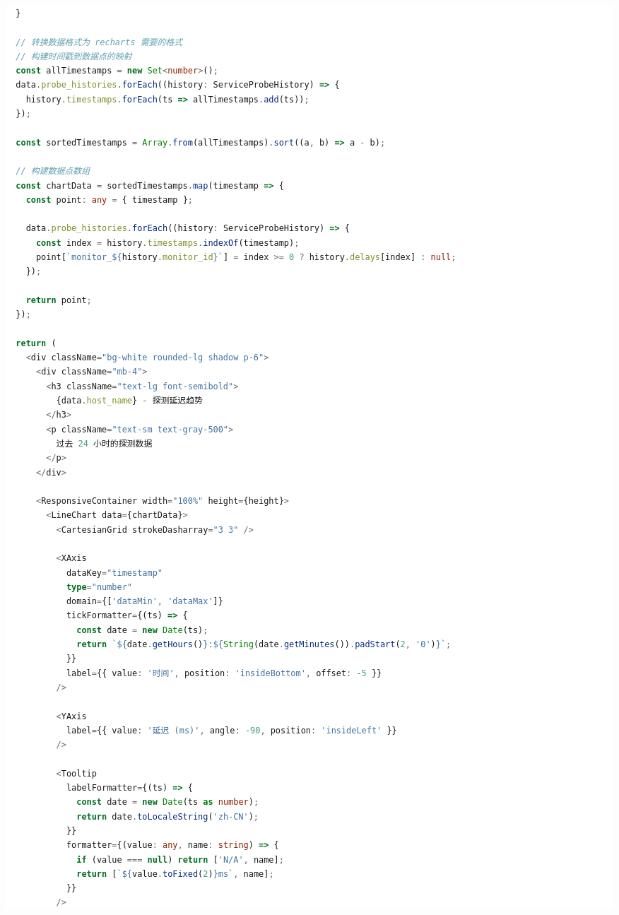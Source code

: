 ```typescript
  }

  // 转换数据格式为 recharts 需要的格式
  // 构建时间戳到数据点的映射
  const allTimestamps = new Set<number>();
  data.probe_histories.forEach((history: ServiceProbeHistory) => {
    history.timestamps.forEach(ts => allTimestamps.add(ts));
  });

  const sortedTimestamps = Array.from(allTimestamps).sort((a, b) => a - b);

  // 构建数据点数组
  const chartData = sortedTimestamps.map(timestamp => {
    const point: any = { timestamp };

    data.probe_histories.forEach((history: ServiceProbeHistory) => {
      const index = history.timestamps.indexOf(timestamp);
      point[`monitor_${history.monitor_id}`] = index >= 0 ? history.delays[index] : null;
    });

    return point;
  });

  return (
    <div className="bg-white rounded-lg shadow p-6">
      <div className="mb-4">
        <h3 className="text-lg font-semibold">
          {data.host_name} - 探测延迟趋势
        </h3>
        <p className="text-sm text-gray-500">
          过去 24 小时的探测数据
        </p>
      </div>

      <ResponsiveContainer width="100%" height={height}>
        <LineChart data={chartData}>
          <CartesianGrid strokeDasharray="3 3" />

          <XAxis
            dataKey="timestamp"
            type="number"
            domain={['dataMin', 'dataMax']}
            tickFormatter={(ts) => {
              const date = new Date(ts);
              return `${date.getHours()}:${String(date.getMinutes()).padStart(2, '0')}`;
            }}
            label={{ value: '时间', position: 'insideBottom', offset: -5 }}
          />

          <YAxis
            label={{ value: '延迟 (ms)', angle: -90, position: 'insideLeft' }}
          />

          <Tooltip
            labelFormatter={(ts) => {
              const date = new Date(ts as number);
              return date.toLocaleString('zh-CN');
            }}
            formatter={(value: any, name: string) => {
              if (value === null) return ['N/A', name];
              return [`${value.toFixed(2)}ms`, name];
            }}
          />
```